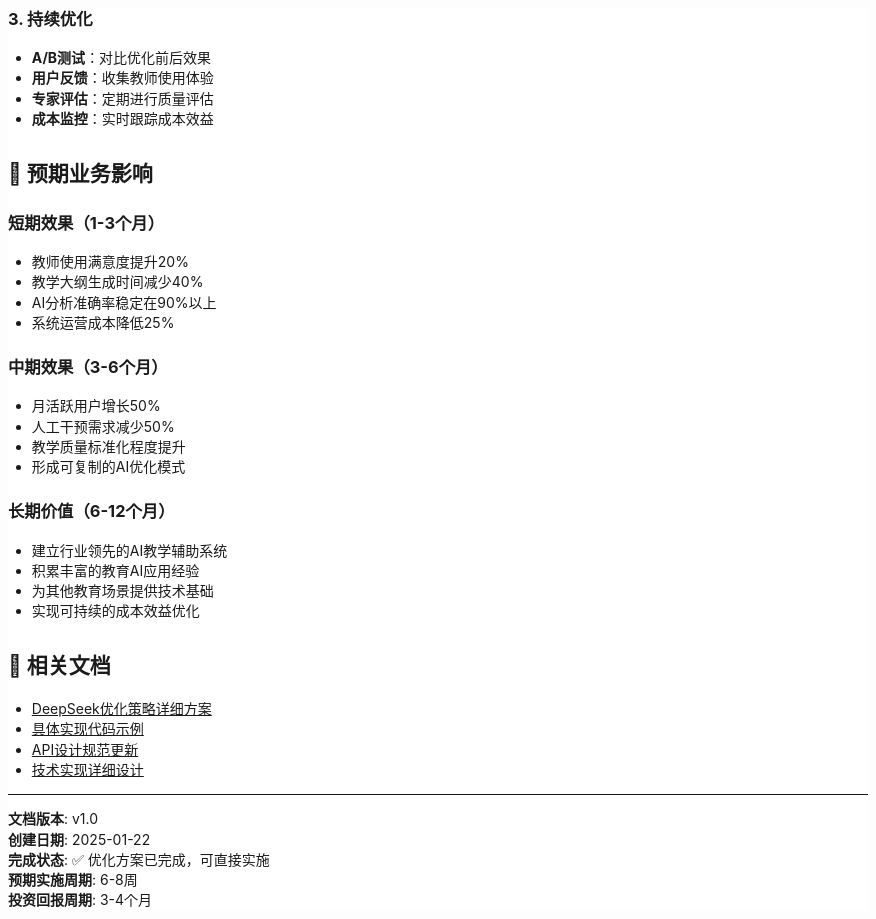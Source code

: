 ### 3. 持续优化

- **A/B测试**：对比优化前后效果
- **用户反馈**：收集教师使用体验
- **专家评估**：定期进行质量评估
- **成本监控**：实时跟踪成本效益

## 🎯 预期业务影响

### 短期效果（1-3个月）

- 教师使用满意度提升20%
- 教学大纲生成时间减少40%
- AI分析准确率稳定在90%以上
- 系统运营成本降低25%

### 中期效果（3-6个月）

- 月活跃用户增长50%
- 人工干预需求减少50%
- 教学质量标准化程度提升
- 形成可复制的AI优化模式

### 长期价值（6-12个月）

- 建立行业领先的AI教学辅助系统
- 积累丰富的教育AI应用经验
- 为其他教育场景提供技术基础
- 实现可持续的成本效益优化

## 🔗 相关文档

- [DeepSeek优化策略详细方案](./deepseek-optimization-strategy.md)
- [具体实现代码示例](./deepseek-implementation-examples.md)
- [API设计规范更新](./teaching-syllabus-api-design.md)
- [技术实现详细设计](./teaching-syllabus-technical-implementation.md)

---

**文档版本**: v1.0  
**创建日期**: 2025-01-22  
**完成状态**: ✅ 优化方案已完成，可直接实施  
**预期实施周期**: 6-8周  
**投资回报周期**: 3-4个月
